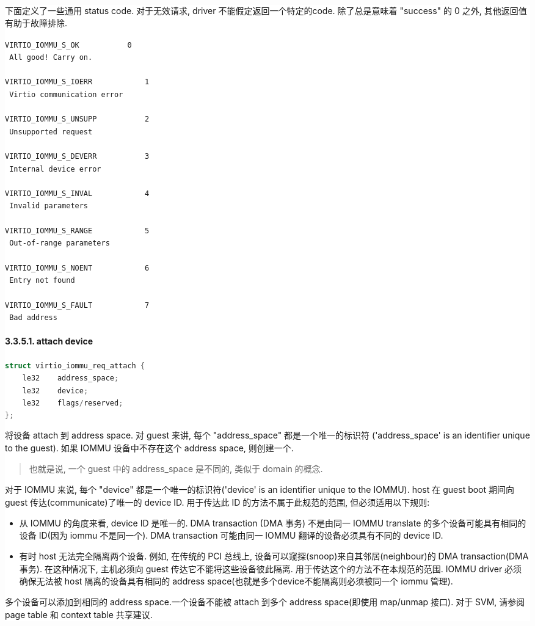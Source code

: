 下面定义了一些通用 status code. 对于无效请求, driver 不能假定返回一个特定的code. 除了总是意味着 "success" 的 0 之外, 其他返回值有助于故障排除.

```
VIRTIO_IOMMU_S_OK			0
 All good! Carry on.

VIRTIO_IOMMU_S_IOERR			1
 Virtio communication error

VIRTIO_IOMMU_S_UNSUPP			2
 Unsupported request

VIRTIO_IOMMU_S_DEVERR			3
 Internal device error

VIRTIO_IOMMU_S_INVAL			4
 Invalid parameters

VIRTIO_IOMMU_S_RANGE			5
 Out-of-range parameters

VIRTIO_IOMMU_S_NOENT			6
 Entry not found

VIRTIO_IOMMU_S_FAULT			7
 Bad address
```

#### 3.3.5.1. attach device

```cpp
struct virtio_iommu_req_attach {
	le32	address_space;
	le32	device;
	le32	flags/reserved;
};
```

将设备 attach 到 address space. 对 guest 来讲, 每个 "address_space" 都是一个唯一的标识符 ('address_space' is an identifier unique to the guest). 如果 IOMMU 设备中不存在这个 address space, 则创建一个.

> 也就是说, 一个 guest 中的 address_space 是不同的, 类似于 domain 的概念.

对于 IOMMU 来说, 每个 "device" 都是一个唯一的标识符('device' is an identifier unique to the IOMMU). host 在 guest boot 期间向 guest 传达(communicate)了唯一的 device ID. 用于传达此 ID 的方法不属于此规范的范围, 但必须适用以下规则:

* 从 IOMMU 的角度来看, device ID 是唯一的. DMA transaction (DMA 事务) 不是由同一 IOMMU translate 的多个设备可能具有相同的设备 ID(因为 iommu 不是同一个). DMA transaction 可能由同一 IOMMU 翻译的设备必须具有不同的 device ID.

* 有时 host 无法完全隔离两个设备. 例如, 在传统的 PCI 总线上, 设备可以窥探(snoop)来自其邻居(neighbour)的 DMA transaction(DMA 事务). 在这种情况下, 主机必须向 guest 传达它不能将这些设备彼此隔离. 用于传达这个的方法不在本规范的范围. IOMMU driver 必须确保无法被 host 隔离的设备具有相同的 address space(也就是多个device不能隔离则必须被同一个 iommu 管理).

多个设备可以添加到相同的 address space.一个设备不能被 attach 到多个 address space(即使用 map/unmap 接口). 对于 SVM, 请参阅 page table 和 context table 共享建议.
